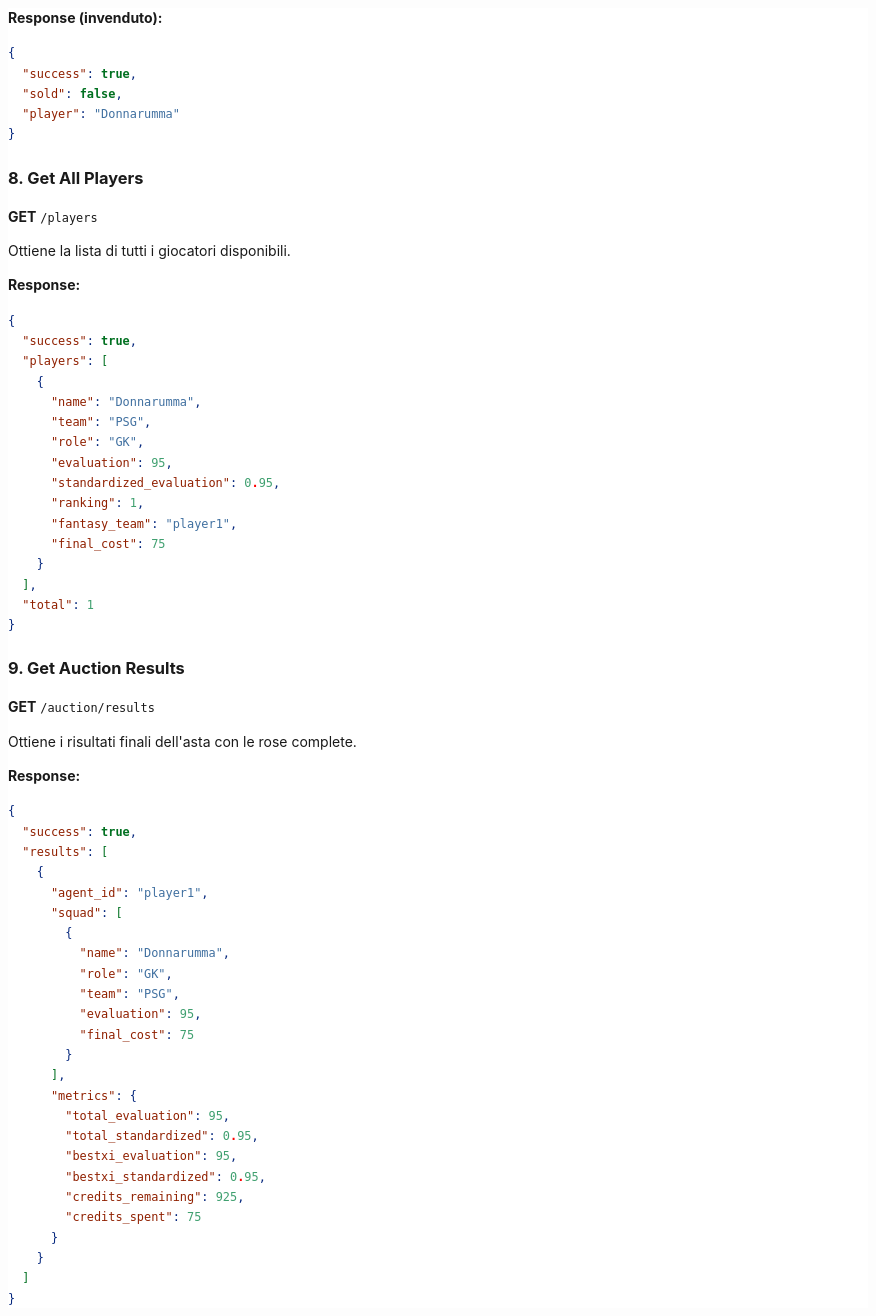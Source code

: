 **Response (invenduto):**
```json
{
  "success": true,
  "sold": false,
  "player": "Donnarumma"
}
```

### 8. Get All Players
**GET** `/players`

Ottiene la lista di tutti i giocatori disponibili.

**Response:**
```json
{
  "success": true,
  "players": [
    {
      "name": "Donnarumma",
      "team": "PSG",
      "role": "GK",
      "evaluation": 95,
      "standardized_evaluation": 0.95,
      "ranking": 1,
      "fantasy_team": "player1",
      "final_cost": 75
    }
  ],
  "total": 1
}
```

### 9. Get Auction Results
**GET** `/auction/results`

Ottiene i risultati finali dell'asta con le rose complete.

**Response:**
```json
{
  "success": true,
  "results": [
    {
      "agent_id": "player1",
      "squad": [
        {
          "name": "Donnarumma",
          "role": "GK",
          "team": "PSG",
          "evaluation": 95,
          "final_cost": 75
        }
      ],
      "metrics": {
        "total_evaluation": 95,
        "total_standardized": 0.95,
        "bestxi_evaluation": 95,
        "bestxi_standardized": 0.95,
        "credits_remaining": 925,
        "credits_spent": 75
      }
    }
  ]
}
```